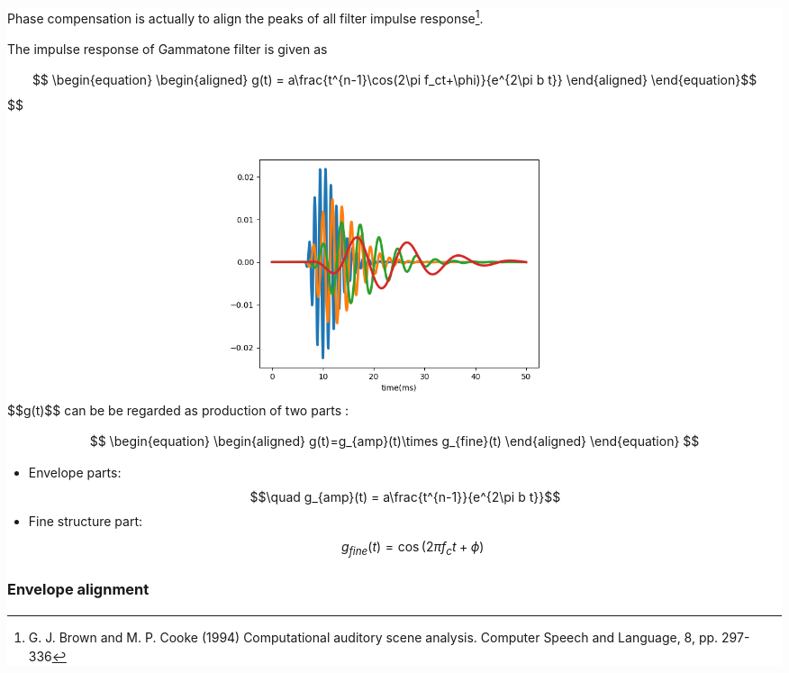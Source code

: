   Phase compensation is actually to align the peaks of all filter impulse response[^Brown1994].

  The impulse response of Gammatone filter is given as


$$
\begin{equation}
\begin{aligned}
g(t) = a\frac{t^{n-1}\cos(2\pi f_ct+\phi)}{e^{2\pi b t}}
\end{aligned}
\end{equation}$$
$$

  <center> <img src='images/phase_compensation/irs.png' width="400"> </center>
  $$g(t)$$ can be be regarded as production of two parts :

$$
\begin{equation}
  \begin{aligned}
   g(t)=g_{amp}(t)\times g_{fine}(t)
  \end{aligned}
  \end{equation}
$$

  - Envelope parts:   $$\quad g_{amp}(t) = a\frac{t^{n-1}}{e^{2\pi b t}}$$
  - Fine structure part: $$\quad g_{fine}(t) = \cos(2\pi f_ct+\phi)$$

### Envelope alignment


[^Holdsworth1988]: Holdsworth, John, Roy Patterson, and Ian Nimmo-Smith. Implementing a GammaTone Filter Bank
[^Brown1994]: G. J. Brown and M. P. Cooke (1994) Computational auditory scene analysis. Computer Speech and Language, 8, pp. 297-336